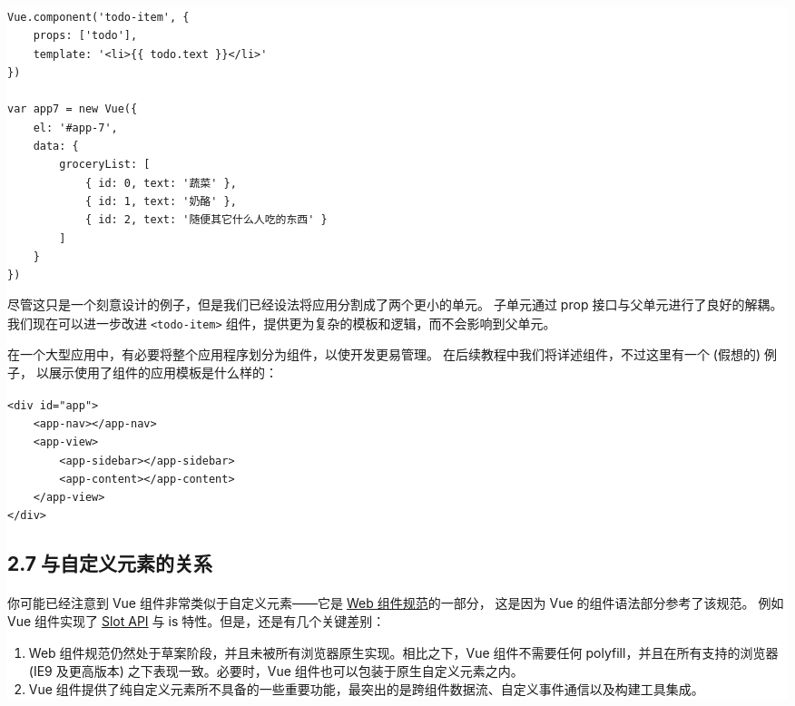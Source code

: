     Vue.component('todo-item', {
        props: ['todo'],
        template: '<li>{{ todo.text }}</li>'
    })

    var app7 = new Vue({
        el: '#app-7',
        data: {
            groceryList: [
                { id: 0, text: '蔬菜' },
                { id: 1, text: '奶酪' },
                { id: 2, text: '随便其它什么人吃的东西' }
            ]
        }
    })

尽管这只是一个刻意设计的例子，但是我们已经设法将应用分割成了两个更小的单元。
子单元通过 prop 接口与父单元进行了良好的解耦。
我们现在可以进一步改进 `<todo-item>` 组件，提供更为复杂的模板和逻辑，而不会影响到父单元。

在一个大型应用中，有必要将整个应用程序划分为组件，以使开发更易管理。
在后续教程中我们将详述组件，不过这里有一个 (假想的) 例子，
以展示使用了组件的应用模板是什么样的：

    <div id="app">
        <app-nav></app-nav>
        <app-view>
            <app-sidebar></app-sidebar>
            <app-content></app-content>
        </app-view>
    </div>

## 2.7 与自定义元素的关系

你可能已经注意到 Vue 组件非常类似于自定义元素——它是 [Web 组件规范](https://www.w3.org/wiki/WebComponents/)的一部分，
这是因为 Vue 的组件语法部分参考了该规范。
例如 Vue 组件实现了 [Slot API](https://github.com/w3c/webcomponents/blob/gh-pages/proposals/Slots-Proposal.md) 与 is 特性。但是，还是有几个关键差别：

 1. Web 组件规范仍然处于草案阶段，并且未被所有浏览器原生实现。相比之下，Vue 组件不需要任何 polyfill，并且在所有支持的浏览器 (IE9 及更高版本) 之下表现一致。必要时，Vue 组件也可以包装于原生自定义元素之内。
 2. Vue 组件提供了纯自定义元素所不具备的一些重要功能，最突出的是跨组件数据流、自定义事件通信以及构建工具集成。